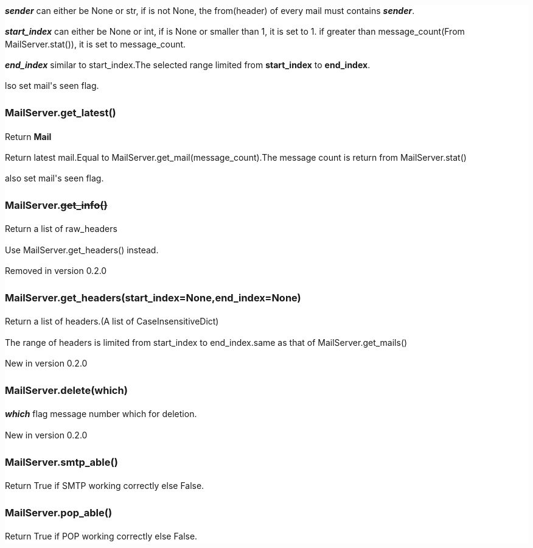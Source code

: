 ***sender*** can either be None or str, if is not None, the from(header) of every mail must contains ***sender***.

***start_index*** can either be None or int, if is None or smaller than 1, it is set to 1. if greater than message_count(From MailServer.stat()), it is set to message_count.

***end_index*** similar to start_index.The selected range limited from **start_index** to **end_index**.

lso set mail's seen flag.

 

### MailServer.get_latest()

Return **Mail**

Return latest mail.Equal to MailServer.get_mail(message_count).The message count is return from MailServer.stat()

also set mail's seen flag.

 

### MailServer.~~get_info()~~

Return a list of raw_headers

Use MailServer.get_headers() instead.

Removed in version 0.2.0

 

### MailServer.get_headers(start_index=None,end_index=None)

Return a list of headers.(A list of CaseInsensitiveDict)

The range of headers is limited from start_index to end_index.same as that of MailServer.get_mails()

New in version 0.2.0

 

### MailServer.delete(which)

***which*** flag message number which for deletion. 

New in version 0.2.0

 

### MailServer.smtp_able()

Return True if SMTP working correctly else False.

 

### MailServer.pop_able()

Return True if POP working correctly else False.
